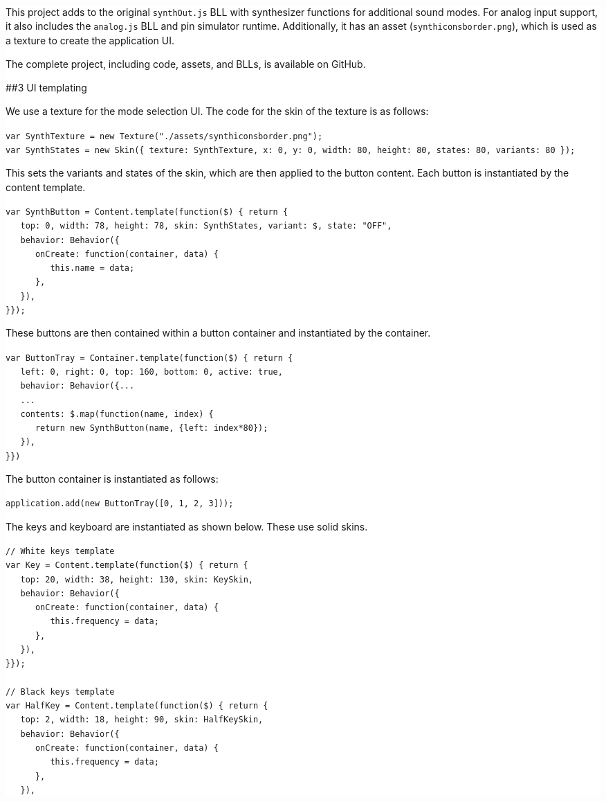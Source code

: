 This project adds to the original `synthOut.js` BLL with synthesizer functions for additional sound modes. For analog input support, it also includes the `analog.js` BLL and pin simulator runtime. Additionally, it has an asset (`synthiconsborder.png`), which is used as a texture to create the application UI.

The complete project, including code, assets, and BLLs, is available on GitHub.

##3 UI templating

We use a texture for the mode selection UI. The code for the skin of the texture is as follows:

```
var SynthTexture = new Texture("./assets/synthiconsborder.png");
var SynthStates = new Skin({ texture: SynthTexture, x: 0, y: 0, width: 80, height: 80, states: 80, variants: 80 });
```

This sets the variants and states of the skin, which are then applied to the button content. Each button is instantiated by the content template.

```
var SynthButton = Content.template(function($) { return {
   top: 0, width: 78, height: 78, skin: SynthStates, variant: $, state: "OFF", 
   behavior: Behavior({
      onCreate: function(container, data) {
         this.name = data;
      },
   }),
}});
```

These buttons are then contained within a button container and instantiated by the container.

```
var ButtonTray = Container.template(function($) { return {
   left: 0, right: 0, top: 160, bottom: 0, active: true, 
   behavior: Behavior({...
   ...
   contents: $.map(function(name, index) {
      return new SynthButton(name, {left: index*80});
   }),
}})
``` 

The button container is instantiated as follows:

```
application.add(new ButtonTray([0, 1, 2, 3]));
```

The keys and keyboard are instantiated as shown below. These use solid skins.

```
// White keys template
var Key = Content.template(function($) { return {
   top: 20, width: 38, height: 130, skin: KeySkin,
   behavior: Behavior({
      onCreate: function(container, data) {
         this.frequency = data;
      },
   }),
}});

// Black keys template
var HalfKey = Content.template(function($) { return {
   top: 2, width: 18, height: 90, skin: HalfKeySkin,
   behavior: Behavior({
      onCreate: function(container, data) {
         this.frequency = data;
      }, 
   }),
```
